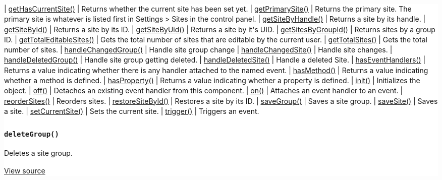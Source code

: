 | [getHasCurrentSite()](craft-services-sites.md#method-gethascurrentsite)                                                                     | Returns whether the current site has been set yet.
| [getPrimarySite()](craft-services-sites.md#method-getprimarysite)                                                                           | Returns the primary site. The primary site is whatever is listed first in Settings > Sites in the control panel.
| [getSiteByHandle()](craft-services-sites.md#method-getsitebyhandle)                                                                         | Returns a site by its handle.
| [getSiteById()](craft-services-sites.md#method-getsitebyid)                                                                                 | Returns a site by its ID.
| [getSiteByUid()](craft-services-sites.md#method-getsitebyuid)                                                                               | Returns a site by it's UID.
| [getSitesByGroupId()](craft-services-sites.md#method-getsitesbygroupid)                                                                     | Returns sites by a group ID.
| [getTotalEditableSites()](craft-services-sites.md#method-gettotaleditablesites)                                                             | Gets the total number of sites that are editable by the current user.
| [getTotalSites()](craft-services-sites.md#method-gettotalsites)                                                                             | Gets the total number of sites.
| [handleChangedGroup()](craft-services-sites.md#method-handlechangedgroup)                                                                   | Handle site group change
| [handleChangedSite()](craft-services-sites.md#method-handlechangedsite)                                                                     | Handle site changes.
| [handleDeletedGroup()](craft-services-sites.md#method-handledeletedgroup)                                                                   | Handle site group getting deleted.
| [handleDeletedSite()](craft-services-sites.md#method-handledeletedsite)                                                                     | Handle a deleted Site.
| [hasEventHandlers()](https://www.yiiframework.com/doc/api/2.0/yii-base-component#hasEventHandlers()-detail "Defined by yii\base\Component") | Returns a value indicating whether there is any handler attached to the named event.
| [hasMethod()](https://www.yiiframework.com/doc/api/2.0/yii-base-baseobject#hasMethod()-detail "Defined by yii\base\BaseObject")             | Returns a value indicating whether a method is defined.
| [hasProperty()](https://www.yiiframework.com/doc/api/2.0/yii-base-baseobject#hasProperty()-detail "Defined by yii\base\BaseObject")         | Returns a value indicating whether a property is defined.
| [init()](craft-services-sites.md#method-init)                                                                                               | Initializes the object.
| [off()](https://www.yiiframework.com/doc/api/2.0/yii-base-component#off()-detail "Defined by yii\base\Component")                           | Detaches an existing event handler from this component.
| [on()](https://www.yiiframework.com/doc/api/2.0/yii-base-component#on()-detail "Defined by yii\base\Component")                             | Attaches an event handler to an event.
| [reorderSites()](craft-services-sites.md#method-reordersites)                                                                               | Reorders sites.
| [restoreSiteById()](craft-services-sites.md#method-restoresitebyid)                                                                         | Restores a site by its ID.
| [saveGroup()](craft-services-sites.md#method-savegroup)                                                                                     | Saves a site group.
| [saveSite()](craft-services-sites.md#method-savesite)                                                                                       | Saves a site.
| [setCurrentSite()](craft-services-sites.md#method-setcurrentsite)                                                                           | Sets the current site.
| [trigger()](https://www.yiiframework.com/doc/api/2.0/yii-base-component#trigger()-detail "Defined by yii\base\Component")                   | Triggers an event.

### `deleteGroup()`





Deletes a site group.




[View source](https://github.com/craftcms/cms/blob/master/src/services/Sites.php#L359-L384)

